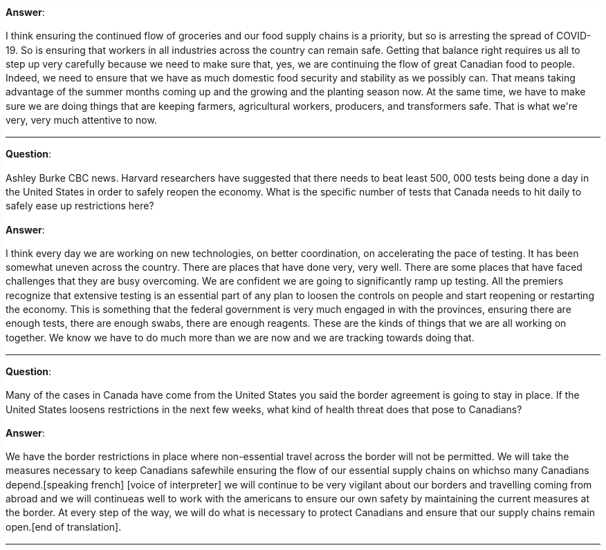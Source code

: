 

**Answer**:

I think ensuring the continued flow of groceries and our food supply chains is a priority, but so is arresting the spread of COVID-19. So is ensuring that workers in all industries across the country can remain safe.
Getting that balance right requires us all to step up very carefully because we need to make sure that, yes, we are continuing the flow of great Canadian food to people.
Indeed, we need to ensure that we have as much domestic food security and stability as we possibly can.
That means taking advantage of the summer months coming up and the growing and the planting season now.
At the same time, we have to make sure we are doing things that are keeping farmers, agricultural workers, producers, and transformers safe.
That is what we're very, very much attentive to now.

---

**Question**:

Ashley Burke CBC news.
Harvard researchers have suggested that there needs to beat least 500, 000 tests being done a day in the United States in order to safely reopen the economy.
What is the specific number of tests that Canada needs to hit daily to safely ease up restrictions here?



**Answer**:

I think every day we are working on new technologies, on better coordination, on accelerating the pace of testing.
It has been somewhat uneven across the country.
There are places that have done very, very well.
There are some places that have faced challenges that they are busy overcoming.
We are confident we are going to significantly ramp up testing.
All the premiers recognize that extensive testing is an essential part of any plan to loosen the controls on people and start reopening or restarting the economy.
This is something that the federal government is very much engaged in with the provinces, ensuring there are enough tests, there are enough swabs, there are enough reagents.
These are the kinds of things that we are all working on together.
We know we have to do much more than we are now and we are tracking towards doing that.

---

**Question**:

Many of the cases in Canada have come from the United States you said the border agreement is going to stay in place.
If the United States loosens restrictions in the next few weeks, what kind of health threat does that pose to Canadians?



**Answer**:

We have the border restrictions in place where non-essential travel across the border will not be permitted.
We will take the measures necessary to keep Canadians safewhile ensuring the flow of our essential supply chains on whichso many Canadians depend.[speaking french] [voice of interpreter] we will continue to be very vigilant about our borders and travelling coming from abroad and we will continueas well to work with the americans to ensure our own safety by maintaining the current measures at the border.
At every step of the way, we will do what is necessary to protect Canadians and ensure that our supply chains remain open.[end of translation].

---